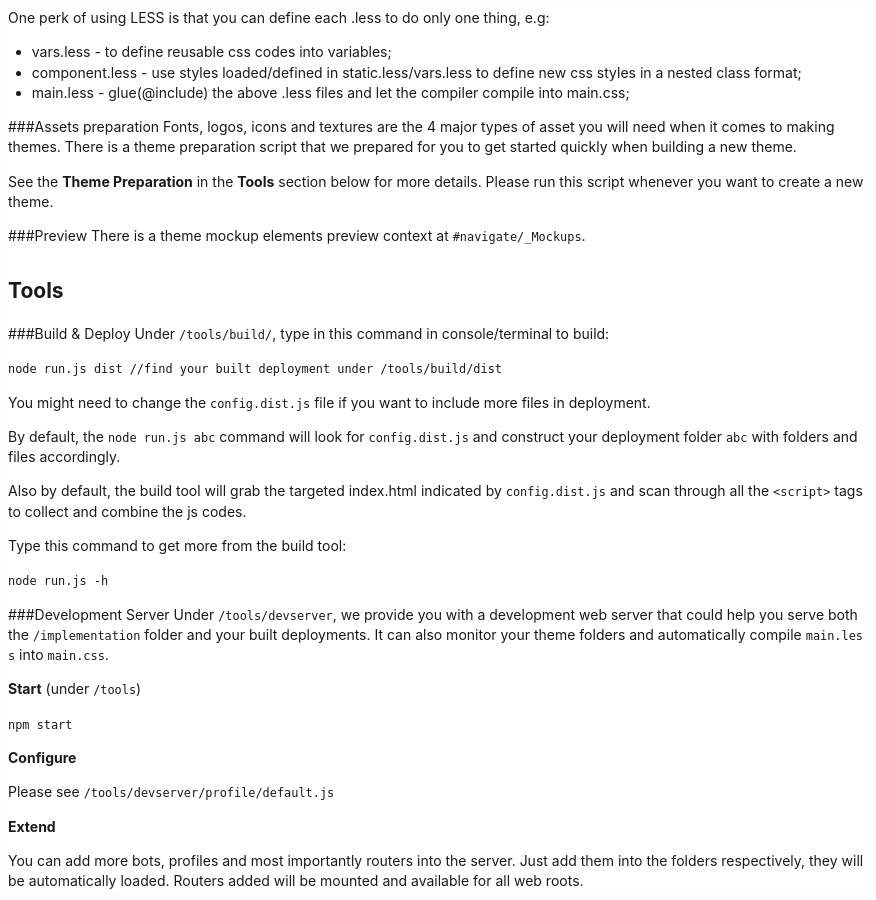 One perk of using LESS is that you can define each .less to do only one thing, e.g:
* vars.less - to define reusable css codes into variables;
* component.less - use styles loaded/defined in static.less/vars.less to define new css styles in a nested class format;
* main.less - glue(@include) the above .less files and let the compiler compile into main.css;

###Assets preparation
Fonts, logos, icons and textures are the 4 major types of asset you will need when it comes to making themes. There is a theme preparation script that we prepared for you to get started quickly when building a new theme.

See the **Theme Preparation** in the **Tools** section below for more details. Please run this script whenever you want to create a new theme.

###Preview
There is a theme mockup elements preview context at `#navigate/_Mockups`.


Tools
-----
###Build & Deploy
Under `/tools/build/`, type in this command in console/terminal to build:
```
node run.js dist //find your built deployment under /tools/build/dist
```
You might need to change the `config.dist.js` file if you want to include more files in deployment.

By default, the `node run.js abc` command will look for `config.dist.js` and construct your deployment folder `abc` with folders and files accordingly.

Also by default, the build tool will grab the targeted index.html indicated by `config.dist.js` and scan through all the `<script>` tags to collect and combine the js codes.

Type this command to get more from the build tool:
```
node run.js -h
```


###Development Server
Under `/tools/devserver`, we provide you with a development web server that could help you serve both the `/implementation` folder and your built deployments. It can also monitor your theme folders and automatically compile `main.less` into `main.css`.

**Start** (under `/tools`)
```
npm start
```

**Configure**

Please see `/tools/devserver/profile/default.js`

**Extend**

You can add more bots, profiles and most importantly routers into the server. Just add them into the folders respectively, they will be automatically loaded. Routers added will be mounted and available for all web roots.
